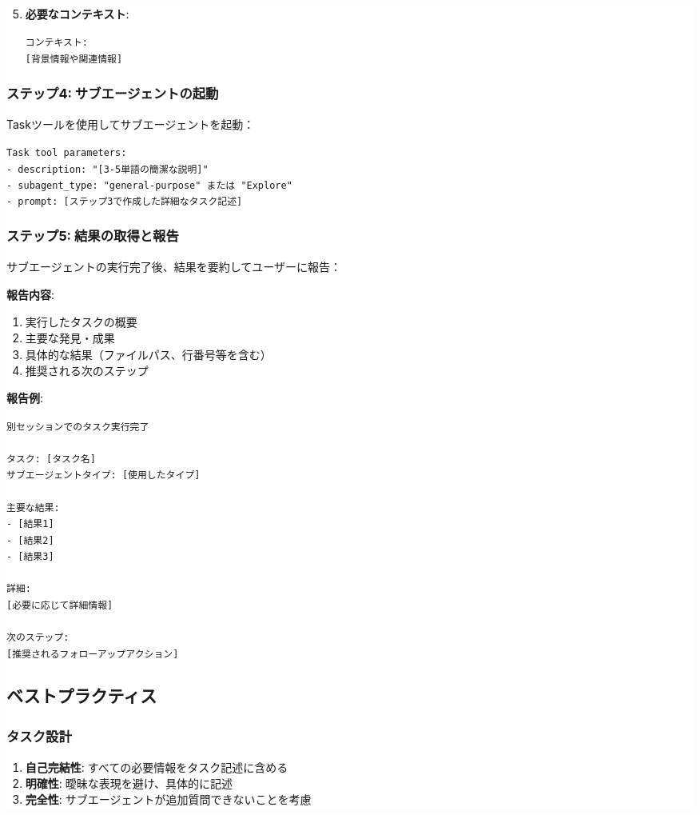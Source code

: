 5. **必要なコンテキスト**:
   ```
   コンテキスト:
   [背景情報や関連情報]
   ```

### ステップ4: サブエージェントの起動

Taskツールを使用してサブエージェントを起動：

```
Task tool parameters:
- description: "[3-5単語の簡潔な説明]"
- subagent_type: "general-purpose" または "Explore"
- prompt: [ステップ3で作成した詳細なタスク記述]
```

### ステップ5: 結果の取得と報告

サブエージェントの実行完了後、結果を要約してユーザーに報告：

**報告内容**:
1. 実行したタスクの概要
2. 主要な発見・成果
3. 具体的な結果（ファイルパス、行番号等を含む）
4. 推奨される次のステップ

**報告例**:
```
別セッションでのタスク実行完了

タスク: [タスク名]
サブエージェントタイプ: [使用したタイプ]

主要な結果:
- [結果1]
- [結果2]
- [結果3]

詳細:
[必要に応じて詳細情報]

次のステップ:
[推奨されるフォローアップアクション]
```

## ベストプラクティス

### タスク設計

1. **自己完結性**: すべての必要情報をタスク記述に含める
2. **明確性**: 曖昧な表現を避け、具体的に記述
3. **完全性**: サブエージェントが追加質問できないことを考慮
